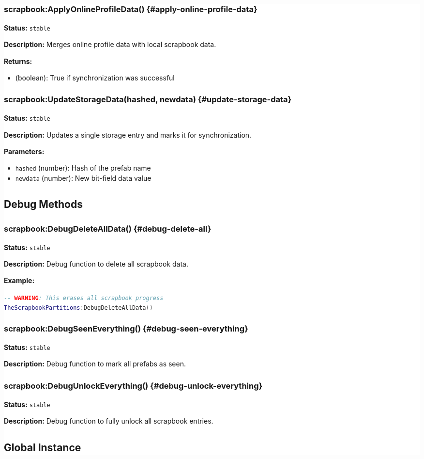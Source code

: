 ### scrapbook:ApplyOnlineProfileData() {#apply-online-profile-data}

**Status:** `stable`

**Description:**
Merges online profile data with local scrapbook data.

**Returns:**
- (boolean): True if synchronization was successful

### scrapbook:UpdateStorageData(hashed, newdata) {#update-storage-data}

**Status:** `stable`

**Description:**
Updates a single storage entry and marks it for synchronization.

**Parameters:**
- `hashed` (number): Hash of the prefab name
- `newdata` (number): New bit-field data value

## Debug Methods

### scrapbook:DebugDeleteAllData() {#debug-delete-all}

**Status:** `stable`

**Description:**
Debug function to delete all scrapbook data.

**Example:**
```lua
-- WARNING: This erases all scrapbook progress
TheScrapbookPartitions:DebugDeleteAllData()
```

### scrapbook:DebugSeenEverything() {#debug-seen-everything}

**Status:** `stable`

**Description:**
Debug function to mark all prefabs as seen.

### scrapbook:DebugUnlockEverything() {#debug-unlock-everything}

**Status:** `stable`

**Description:**
Debug function to fully unlock all scrapbook entries.

## Global Instance
